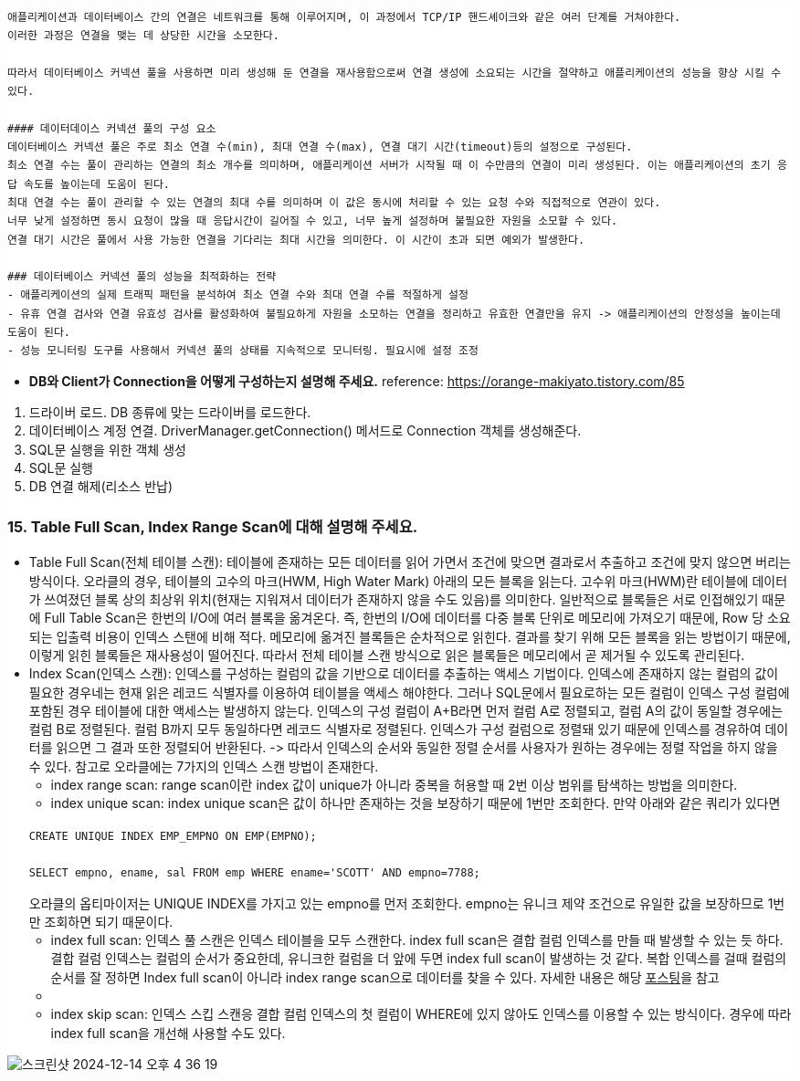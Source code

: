     애플리케이션과 데이터베이스 간의 연결은 네트워크를 통해 이루어지며, 이 과정에서 TCP/IP 핸드셰이크와 같은 여러 단계를 거쳐야한다.
    이러한 과정은 연결을 맺는 데 상당한 시간을 소모한다.

    따라서 데이터베이스 커넥션 풀을 사용하면 미리 생성해 둔 연결을 재사용함으로써 연결 생성에 소요되는 시간을 절약하고 애플리케이션의 성능을 향상 시킬 수 있다.

    #### 데이터데이스 커넥션 풀의 구성 요소
    데이터베이스 커넥션 풀은 주로 최소 연결 수(min), 최대 연결 수(max), 연결 대기 시간(timeout)등의 설정으로 구성된다.
    최소 연결 수는 풀이 관리하는 연결의 최소 개수를 의미하며, 애플리케이션 서버가 시작될 때 이 수만큼의 연결이 미리 생성된다. 이는 애플리케이션의 초기 응답 속도를 높이는데 도움이 된다.
    최대 연결 수는 풀이 관리할 수 있는 연결의 최대 수를 의미하며 이 값은 동시에 처리할 수 있는 요청 수와 직접적으로 연관이 있다.
    너무 낮게 설정하면 동시 요청이 많을 때 응답시간이 길어질 수 있고, 너무 높게 설정하며 불필요한 자원을 소모할 수 있다.
    연결 대기 시간은 풀에서 사용 가능한 연결을 기다리는 최대 시간을 의미한다. 이 시간이 초과 되면 예외가 발생한다. 

    ### 데이터베이스 커넥션 풀의 성능을 최적화하는 전략
    - 애플리케이션의 실제 트래픽 패턴을 분석하여 최소 연결 수와 최대 연결 수를 적절하게 설정
    - 유휴 연결 검사와 연결 유효성 검사를 활성화하여 불필요하게 자원을 소모하는 연결을 정리하고 유효한 연결만을 유지 -> 애플리케이션의 안정성을 높이는데 도움이 된다.
    - 성능 모니터링 도구를 사용해서 커넥션 풀의 상태를 지속적으로 모니터링. 필요시에 설정 조정

- **DB와 Client가 Connection을 어떻게 구성하는지 설명해 주세요.**
  reference: https://orange-makiyato.tistory.com/85

1. 드라이버 로드. DB 종류에 맞는 드라이버를 로드한다.
2. 데이터베이스 계정 연결. DriverManager.getConnection() 메서드로 Connection 객체를 생성해준다.
3. SQL문 실행을 위한 객체 생성
4. SQL문 실행
5. DB 연결 해제(리소스 반납)

### **15. Table Full Scan, Index Range Scan에 대해 설명해 주세요.**

  - Table Full Scan(전체 테이블 스캔): 테이블에 존재하는 모든 데이터를 읽어 가면서 조건에 맞으면 결과로서 추출하고 조건에 맞지 않으면 버리는 방식이다.
   오라클의 경우, 테이블의 고수의 마크(HWM, High Water Mark) 아래의 모든 블록을 읽는다. 고수위 마크(HWM)란 테이블에 데이터가 쓰여졌던 블록 상의 최상위 위치(현재는 지워져서 데이터가 존재하지 않을 수도 있음)를 의미한다. 일반적으로 블록들은 서로 인접해있기 때문에 Full Table Scan은 한번의 I/O에 여러 블록을 옮겨온다. 즉, 한번의 I/O에 데이터를 다중 블록 단위로 메모리에 가져오기 때문에, Row 당 소요되는 입출력 비용이 인덱스 스탠에 비해 적다. 메모리에 옮겨진 블록들은 순차적으로 읽힌다. 결과를 찾기 위해 모든 블록을 읽는 방법이기 때문에, 이렇게 읽힌 블록들은 재사용성이 떨어진다. 따라서 전체 테이블 스캔 방식으로 읽은 블록들은 메모리에서 곧 제거될 수 있도록 관리된다.
   - Index Scan(인덱스 스캔): 인덱스를 구성하는 컬럼의 값을 기반으로 데이터를 추출하는 액세스 기법이다. 인덱스에 존재하지 않는 컬럼의 값이 필요한 경우네는 현재 읽은 레코드 식별자를 이용하여 테이블을 액세스 해야한다. 그러나 SQL문에서 필요로하는 모든 컬럼이 인덱스 구성 컬럼에 포함된 경우 테이블에 대한 액세스는 발생하지 않는다. 인덱스의 구성 컬럼이 A+B라면 먼저 컬럼 A로 정렬되고, 컬럼 A의 값이 동일할 경우에는 컬럼 B로 정렬된다. 컬럼 B까지 모두 동일하다면 레코드 식별자로 정렬된다. 인덱스가 구성 컬럼으로 정렬돼 있기 때문에 인덱스를 경유하여 데이터를 읽으면 그 결과 또한 정렬되어 반환된다. -> 따라서 인덱스의 순서와 동일한 정렬 순서를 사용자가 원하는 경우에는 정렬 작업을 하지 않을 수 있다.
   참고로 오라클에는 7가지의 인덱스 스캔 방법이 존재한다.
     - index range scan: range scan이란 index 값이 unique가 아니라 중복을 허용할 때 2번 이상 범위를 탐색하는 방법을 의미한다.
     - index unique scan: index unique scan은 값이 하나만 존재하는 것을 보장하기 때문에 1번만 조회한다. 만약 아래와 같은 쿼리가 있다면 
     ```
     CREATE UNIQUE INDEX EMP_EMPNO ON EMP(EMPNO);

     SELECT empno, ename, sal FROM emp WHERE ename='SCOTT' AND empno=7788;
     ```
     오라클의 옵티마이저는 UNIQUE INDEX를 가지고 있는 empno를 먼저 조회한다. empno는 유니크 제약 조건으로 유일한 값을 보장하므로 1번만 조회하면 되기 때문이다.
     - index full scan: 인덱스 풀 스캔은 인덱스 테이블을 모두 스캔한다. index full scan은 결합 컬럼 인덱스를 만들 때 발생할 수 있는 듯 하다. 결합 컬럼 인덱스는 컬럼의 순서가 중요한데, 유니크한 컬럼을 더 앞에 두면 index full scan이 발생하는 것 같다. 복합 인덱스를 걸때 컬럼의 순서를 잘 정하면 Index full scan이 아니라 index range scan으로 데이터를 찾을 수 있다. 자세한 내용은 해당 [포스팅](https://escapefromcoding.tistory.com/777)을 참고
     - 
     - index skip scan: 인덱스 스킵 스캔응 결합 컬럼 인덱스의 첫 컬럼이 WHERE에 있지 않아도 인덱스를 이용할 수 있는 방식이다. 경우에 따라 index full scan을 개선해 사용할 수도 있다.
<img width="534" alt="스크린샷 2024-12-14 오후 4 36 19" src="https://github.com/user-attachments/assets/82ba0357-b673-43dd-a343-d5fb89be5eb7" />
